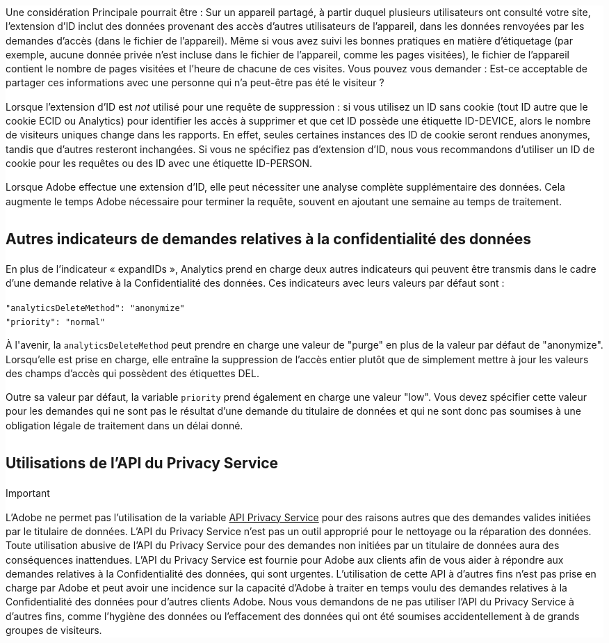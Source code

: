 Une considération Principale pourrait être : Sur un appareil partagé, à partir duquel plusieurs utilisateurs ont consulté votre site, l’extension d’ID inclut des données provenant des accès d’autres utilisateurs de l’appareil, dans les données renvoyées par les demandes d’accès (dans le fichier de l’appareil). Même si vous avez suivi les bonnes pratiques en matière d’étiquetage (par exemple, aucune donnée privée n’est incluse dans le fichier de l’appareil, comme les pages visitées), le fichier de l’appareil contient le nombre de pages visitées et l’heure de chacune de ces visites. Vous pouvez vous demander : Est-ce acceptable de partager ces informations avec une personne qui n’a peut-être pas été le visiteur ?

Lorsque l’extension d’ID est *not* utilisé pour une requête de suppression : si vous utilisez un ID sans cookie (tout ID autre que le cookie ECID ou Analytics) pour identifier les accès à supprimer et que cet ID possède une étiquette ID-DEVICE, alors le nombre de visiteurs uniques change dans les rapports. En effet, seules certaines instances des ID de cookie seront rendues anonymes, tandis que d’autres resteront inchangées. Si vous ne spécifiez pas d’extension d’ID, nous vous recommandons d’utiliser un ID de cookie pour les requêtes ou des ID avec une étiquette ID-PERSON.

Lorsque Adobe effectue une extension d’ID, elle peut nécessiter une analyse complète supplémentaire des données. Cela augmente le temps Adobe nécessaire pour terminer la requête, souvent en ajoutant une semaine au temps de traitement.

## Autres indicateurs de demandes relatives à la confidentialité des données

En plus de l’indicateur « expandIDs », Analytics prend en charge deux autres indicateurs qui peuvent être transmis dans le cadre d’une demande relative à la Confidentialité des données. Ces indicateurs avec leurs valeurs par défaut sont :

```
"analyticsDeleteMethod": "anonymize"
"priority": "normal"
```

À l&#39;avenir, la `analyticsDeleteMethod` peut prendre en charge une valeur de &quot;purge&quot; en plus de la valeur par défaut de &quot;anonymize&quot;. Lorsqu’elle est prise en charge, elle entraîne la suppression de l’accès entier plutôt que de simplement mettre à jour les valeurs des champs d’accès qui possèdent des étiquettes DEL.

Outre sa valeur par défaut, la variable `priority` prend également en charge une valeur &quot;low&quot;. Vous devez spécifier cette valeur pour les demandes qui ne sont pas le résultat d’une demande du titulaire de données et qui ne sont donc pas soumises à une obligation légale de traitement dans un délai donné.

## Utilisations de l’API du Privacy Service

>[!IMPORTANT]
>
>L’Adobe ne permet pas l’utilisation de la variable [API Privacy Service](https://experienceleague.adobe.com/docs/experience-platform/privacy/api/overview.html?lang=fr) pour des raisons autres que des demandes valides initiées par le titulaire de données. L’API du Privacy Service n’est pas un outil approprié pour le nettoyage ou la réparation des données. Toute utilisation abusive de l’API du Privacy Service pour des demandes non initiées par un titulaire de données aura des conséquences inattendues. L’API du Privacy Service est fournie pour Adobe aux clients afin de vous aider à répondre aux demandes relatives à la Confidentialité des données, qui sont urgentes. L’utilisation de cette API à d’autres fins n’est pas prise en charge par Adobe et peut avoir une incidence sur la capacité d’Adobe à traiter en temps voulu des demandes relatives à la Confidentialité des données pour d’autres clients Adobe. Nous vous demandons de ne pas utiliser l’API du Privacy Service à d’autres fins, comme l’hygiène des données ou l’effacement des données qui ont été soumises accidentellement à de grands groupes de visiteurs.
